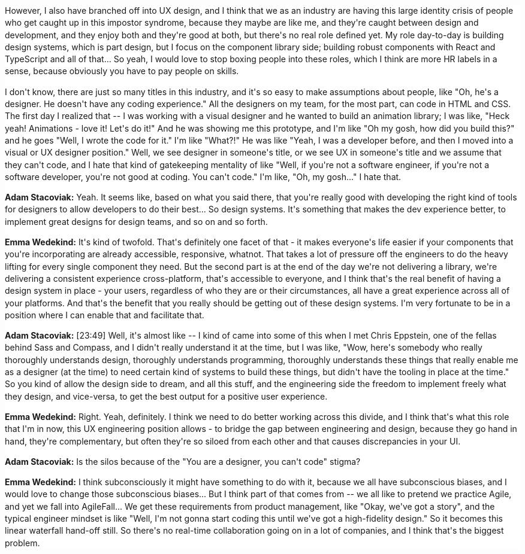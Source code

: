 However, I also have branched off into UX design, and I think that we as an industry are having this large identity crisis of people who get caught up in this impostor syndrome, because they maybe are like me, and they're caught between design and development, and they enjoy both and they're good at both, but there's no real role defined yet. My role day-to-day is building design systems, which is part design, but I focus on the component library side; building robust components with React and TypeScript and all of that... So yeah, I would love to stop boxing people into these roles, which I think are more HR labels in a sense, because obviously you have to pay people on skills.

I don't know, there are just so many titles in this industry, and it's so easy to make assumptions about people, like "Oh, he's a designer. He doesn't have any coding experience." All the designers on my team, for the most part, can code in HTML and CSS. The first day I realized that -- I was working with a visual designer and he wanted to build an animation library; I was like, "Heck yeah! Animations - love it! Let's do it!" And he was showing me this prototype, and I'm like "Oh my gosh, how did you build this?" and he goes "Well, I wrote the code for it." I'm like "What?!" He was like "Yeah, I was a developer before, and then I moved into a visual or UX designer position." Well, we see designer in someone's title, or we see UX in someone's title and we assume that they can't code, and I hate that kind of gatekeeping mentality of like "Well, if you're not a software engineer, if you're not a software developer, you're not good at coding. You can't code." I'm like, "Oh, my gosh..." I hate that.

**Adam Stacoviak:** Yeah. It seems like, based on what you said there, that you're really good with developing the right kind of tools for designers to allow developers to do their best... So design systems. It's something that makes the dev experience better, to implement great designs for design teams, and so on and so forth.

**Emma Wedekind:** It's kind of twofold. That's definitely one facet of that - it makes everyone's life easier if your components that you're incorporating are already accessible, responsive, whatnot. That takes a lot of pressure off the engineers to do the heavy lifting for every single component they need. But the second part is at the end of the day we're not delivering a library, we're delivering a consistent experience cross-platform, that's accessible to everyone, and I think that's the real benefit of having a design system in place - your users, regardless of who they are or their circumstances, all have a great experience across all of your platforms. And that's the benefit that you really should be getting out of these design systems. I'm very fortunate to be in a position where I can enable that and facilitate that.

**Adam Stacoviak:** \[23:49\] Well, it's almost like -- I kind of came into some of this when I met Chris Eppstein, one of the fellas behind Sass and Compass, and I didn't really understand it at the time, but I was like, "Wow, here's somebody who really thoroughly understands design, thoroughly understands programming, thoroughly understands these things that really enable me as a designer (at the time) to need certain kind of systems to build these things, but didn't have the tooling in place at the time." So you kind of allow the design side to dream, and all this stuff, and the engineering side the freedom to implement freely what they design, and vice-versa, to get the best output for a positive user experience.

**Emma Wedekind:** Right. Yeah, definitely. I think we need to do better working across this divide, and I think that's what this role that I'm in now, this UX engineering position allows - to bridge the gap between engineering and design, because they go hand in hand, they're complementary, but often they're so siloed from each other and that causes discrepancies in your UI.

**Adam Stacoviak:** Is the silos because of the "You are a designer, you can't code" stigma?

**Emma Wedekind:** I think subconsciously it might have something to do with it, because we all have subconscious biases, and I would love to change those subconscious biases... But I think part of that comes from -- we all like to pretend we practice Agile, and yet we fall into AgileFall... We get these requirements from product management, like "Okay, we've got a story", and the typical engineer mindset is like "Well, I'm not gonna start coding this until we've got a high-fidelity design." So it becomes this linear waterfall hand-off still. So there's no real-time collaboration going on in a lot of companies, and I think that's the biggest problem.
